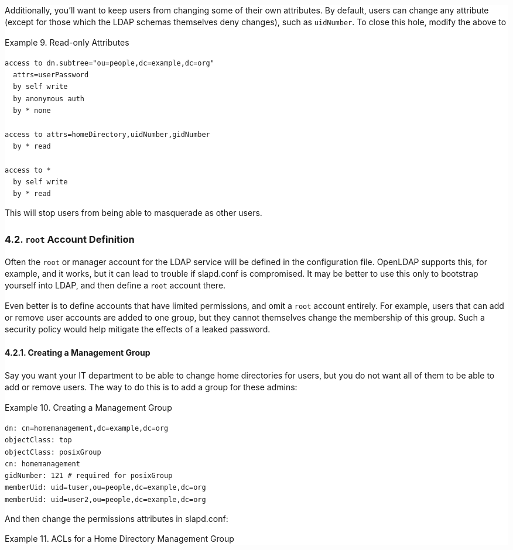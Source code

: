 Additionally, you’ll want to keep users from changing some of their own attributes. By default, users can change any attribute (except for those which the LDAP schemas themselves deny changes), such as `uidNumber`. To close this hole, modify the above to

Example 9. Read-only Attributes

```
access to dn.subtree="ou=people,dc=example,dc=org"
  attrs=userPassword
  by self write
  by anonymous auth
  by * none

access to attrs=homeDirectory,uidNumber,gidNumber
  by * read

access to *
  by self write
  by * read
```

This will stop users from being able to masquerade as other users.

### 4.2. `root` Account Definition

Often the `root` or manager account for the LDAP service will be defined in the configuration file. OpenLDAP supports this, for example, and it works, but it can lead to trouble if slapd.conf is compromised. It may be better to use this only to bootstrap yourself into LDAP, and then define a `root` account there.

Even better is to define accounts that have limited permissions, and omit a `root` account entirely. For example, users that can add or remove user accounts are added to one group, but they cannot themselves change the membership of this group. Such a security policy would help mitigate the effects of a leaked password.

#### 4.2.1. Creating a Management Group

Say you want your IT department to be able to change home directories for users, but you do not want all of them to be able to add or remove users. The way to do this is to add a group for these admins:

Example 10. Creating a Management Group

```
dn: cn=homemanagement,dc=example,dc=org
objectClass: top
objectClass: posixGroup
cn: homemanagement
gidNumber: 121 # required for posixGroup
memberUid: uid=tuser,ou=people,dc=example,dc=org
memberUid: uid=user2,ou=people,dc=example,dc=org
```

And then change the permissions attributes in slapd.conf:

Example 11. ACLs for a Home Directory Management Group
